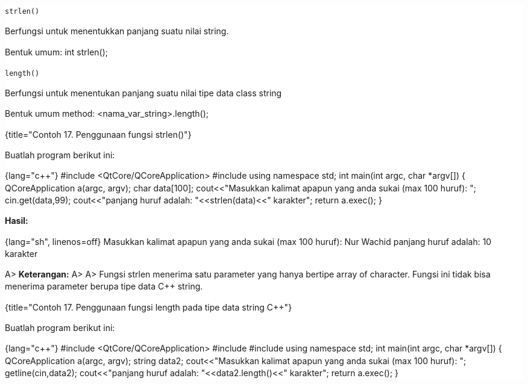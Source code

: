 	strlen()

Berfungsi untuk menentukkan panjang suatu nilai string.

Bentuk umum: int strlen(<identifier string>);

	length()

Berfungsi untuk menentukan panjang suatu nilai tipe data class string

Bentuk umum method: <nama_var_string>.length();

{title="Contoh 17. Penggunaan fungsi strlen()"}

Buatlah program berikut ini:

{lang="c++"}
	#include <QtCore/QCoreApplication>
	#include <iostream>
	using namespace std;
	int main(int argc, char *argv[])
	{
	QCoreApplication a(argc, argv);
	char data[100];
	cout<<"Masukkan kalimat apapun yang anda sukai (max 100 huruf): ";
	cin.get(data,99);
	cout<<"panjang huruf adalah: "<<strlen(data)<<" karakter";
	return a.exec();
	}

**Hasil:**

{lang="sh", linenos=off}
	Masukkan kalimat apapun yang anda sukai (max 100 huruf): Nur Wachid
	panjang huruf adalah: 10 karakter

A> **Keterangan:**
A> 
A> Fungsi strlen menerima satu parameter yang hanya bertipe array of character. Fungsi ini tidak bisa menerima parameter berupa tipe data C++ string.

{title="Contoh 17. Penggunaan fungsi length pada tipe data string C++"}

Buatlah program berikut ini:

{lang="c++"}
	#include <QtCore/QCoreApplication>
	#include <iostream>
	#include <string>
	using namespace std;
	int main(int argc, char *argv[])
	{
	QCoreApplication a(argc, argv);
	string data2;
	cout<<"Masukkan kalimat apapun yang anda sukai (max 100 huruf): ";
	getline(cin,data2);
	cout<<"panjang huruf adalah: "<<data2.length()<<" karakter";
	return a.exec();
	}
